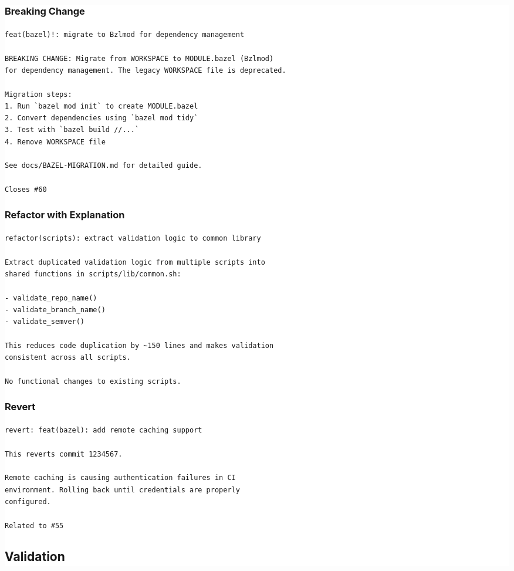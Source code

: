 ### Breaking Change

```
feat(bazel)!: migrate to Bzlmod for dependency management

BREAKING CHANGE: Migrate from WORKSPACE to MODULE.bazel (Bzlmod)
for dependency management. The legacy WORKSPACE file is deprecated.

Migration steps:
1. Run `bazel mod init` to create MODULE.bazel
2. Convert dependencies using `bazel mod tidy`
3. Test with `bazel build //...`
4. Remove WORKSPACE file

See docs/BAZEL-MIGRATION.md for detailed guide.

Closes #60
```

### Refactor with Explanation

```
refactor(scripts): extract validation logic to common library

Extract duplicated validation logic from multiple scripts into
shared functions in scripts/lib/common.sh:

- validate_repo_name()
- validate_branch_name()
- validate_semver()

This reduces code duplication by ~150 lines and makes validation
consistent across all scripts.

No functional changes to existing scripts.
```

### Revert

```
revert: feat(bazel): add remote caching support

This reverts commit 1234567.

Remote caching is causing authentication failures in CI
environment. Rolling back until credentials are properly
configured.

Related to #55
```

## Validation
